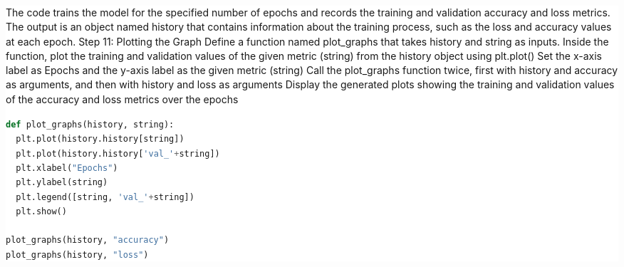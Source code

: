 The code trains the model for the specified number of epochs and records the training and validation accuracy and loss metrics.
The output is an object named history that contains information about the training process, such as the loss and accuracy values at each epoch.
Step 11: Plotting the Graph
Define a function named plot_graphs that takes history and string as inputs. Inside the function, plot the training and validation values of the given metric (string) from the history object using plt.plot()
Set the x-axis label as Epochs and the y-axis label as the given metric (string)
Call the plot_graphs function twice, first with history and accuracy as arguments, and then with history and loss as arguments
Display the generated plots showing the training and validation values of the accuracy and loss metrics over the epochs
```python
def plot_graphs(history, string):
  plt.plot(history.history[string])
  plt.plot(history.history['val_'+string])
  plt.xlabel("Epochs")
  plt.ylabel(string)
  plt.legend([string, 'val_'+string])
  plt.show()

plot_graphs(history, "accuracy")
plot_graphs(history, "loss")

